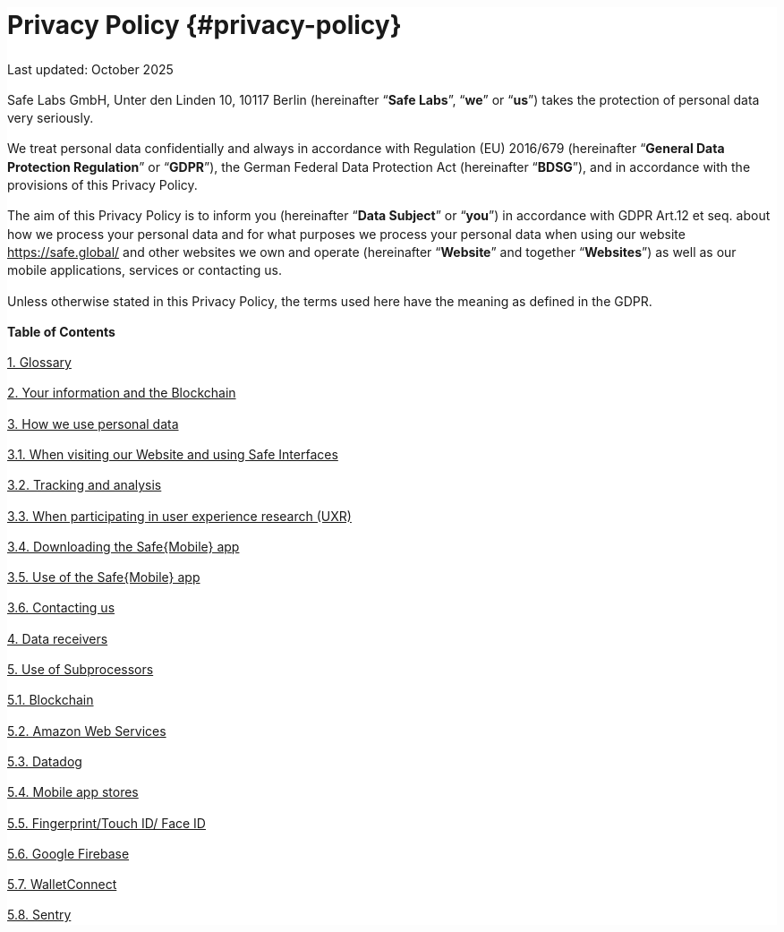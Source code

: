 # Privacy Policy {#privacy-policy}

Last updated: October 2025

Safe Labs GmbH, Unter den Linden 10, 10117 Berlin (hereinafter “**Safe Labs**”, “**we**” or “**us**”) takes the protection of personal data very seriously.

We treat personal data confidentially and always in accordance with Regulation (EU) 2016/679 (hereinafter “**General Data Protection Regulation**” or “**GDPR**”), the German Federal Data Protection Act (hereinafter “**BDSG**”), and in accordance with the provisions of this Privacy Policy.

The aim of this Privacy Policy is to inform you (hereinafter “**Data Subject**” or “**you**”) in accordance with GDPR Art.12 et seq. about how we process your personal data and for what purposes we process your personal data when using our website https://safe.global/ and other websites we own and operate (hereinafter “**Website**” and together “**Websites**”) as well as our mobile applications, services or contacting us.

Unless otherwise stated in this Privacy Policy, the terms used here have the meaning as defined in the GDPR.

**Table of Contents**

[1\. Glossary](#glossary)

[2\. Your information and the Blockchain](#your-information-and-the-blockchain)

[3\. How we use personal data](#how-we-use-personal-data)

[3.1. When visiting our Website and using Safe Interfaces](#when-visiting-our-website-and-using-safe-interfaces)

[3.2. Tracking and analysis](#tracking-and-analysis)

[3.3. When participating in user experience research (UXR)](#when-participating-in-user-experience-research-\(uxr\))

[3.4. Downloading the Safe{Mobile} app](#downloading-the-safe{mobile}-app)

[3.5. Use of the Safe{Mobile} app](#use-of-the-safe{mobile}-app)

[3.6. Contacting us](#contacting-us)

[4\. Data receivers](#data-receivers)

[5\. Use of Subprocessors](#use-of-subprocessors)

[5.1. Blockchain](#blockchain)

[5.2. Amazon Web Services](#amazon-web-services)

[5.3. Datadog](#datadog)

[5.4. Mobile app stores](#mobile-app-stores)

[5.5. Fingerprint/Touch ID/ Face ID](#fingerprint/touch-id/-face-id)

[5.6. Google Firebase](#google-firebase)

[5.7. WalletConnect](#walletconnect)

[5.8. Sentry](#sentry)
